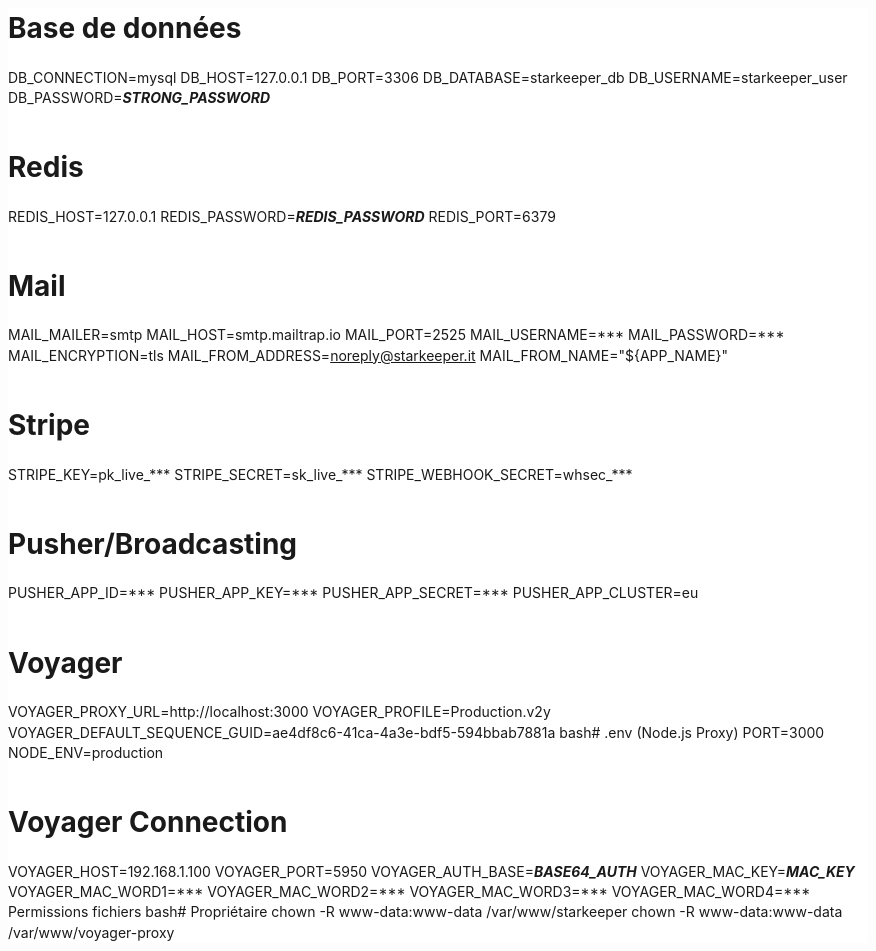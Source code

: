 # Base de données
DB_CONNECTION=mysql
DB_HOST=127.0.0.1
DB_PORT=3306
DB_DATABASE=starkeeper_db
DB_USERNAME=starkeeper_user
DB_PASSWORD=***STRONG_PASSWORD***

# Redis
REDIS_HOST=127.0.0.1
REDIS_PASSWORD=***REDIS_PASSWORD***
REDIS_PORT=6379

# Mail
MAIL_MAILER=smtp
MAIL_HOST=smtp.mailtrap.io
MAIL_PORT=2525
MAIL_USERNAME=***
MAIL_PASSWORD=***
MAIL_ENCRYPTION=tls
MAIL_FROM_ADDRESS=noreply@starkeeper.it
MAIL_FROM_NAME="${APP_NAME}"

# Stripe
STRIPE_KEY=pk_live_***
STRIPE_SECRET=sk_live_***
STRIPE_WEBHOOK_SECRET=whsec_***

# Pusher/Broadcasting
PUSHER_APP_ID=***
PUSHER_APP_KEY=***
PUSHER_APP_SECRET=***
PUSHER_APP_CLUSTER=eu

# Voyager
VOYAGER_PROXY_URL=http://localhost:3000
VOYAGER_PROFILE=Production.v2y
VOYAGER_DEFAULT_SEQUENCE_GUID=ae4df8c6-41ca-4a3e-bdf5-594bbab7881a
bash# .env (Node.js Proxy)
PORT=3000
NODE_ENV=production

# Voyager Connection
VOYAGER_HOST=192.168.1.100
VOYAGER_PORT=5950
VOYAGER_AUTH_BASE=***BASE64_AUTH***
VOYAGER_MAC_KEY=***MAC_KEY***
VOYAGER_MAC_WORD1=***
VOYAGER_MAC_WORD2=***
VOYAGER_MAC_WORD3=***
VOYAGER_MAC_WORD4=***
Permissions fichiers
bash# Propriétaire
chown -R www-data:www-data /var/www/starkeeper
chown -R www-data:www-data /var/www/voyager-proxy